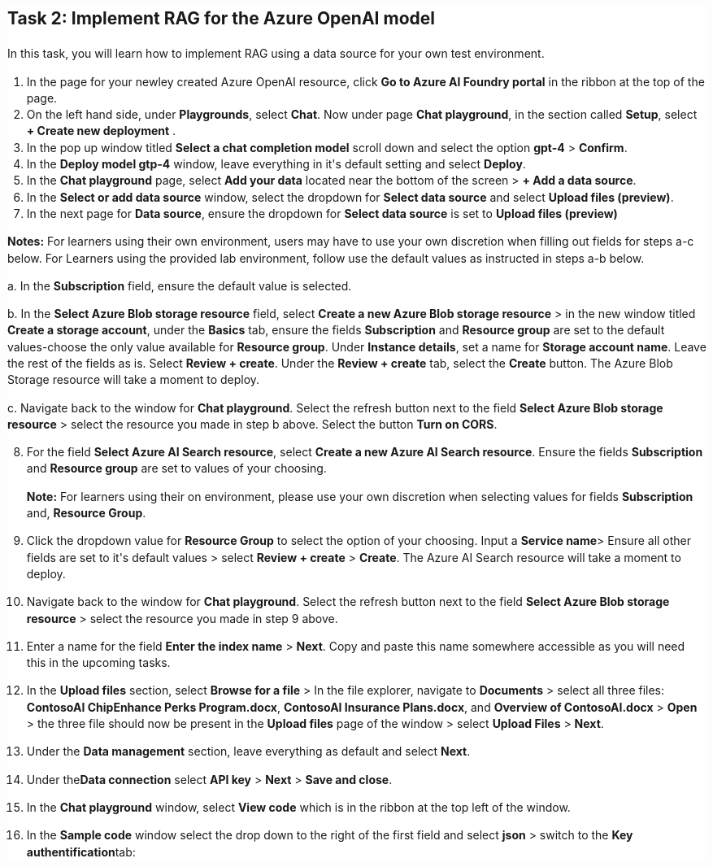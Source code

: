
## Task 2: Implement RAG for the Azure OpenAI model

In this task, you will learn how to implement RAG using a data source for your own test environment.

1. In the page for your newley created Azure OpenAI resource, click **Go to Azure AI Foundry portal** in the ribbon at the top of the page.
2. On the left hand side, under **Playgrounds**, select **Chat**. Now under page **Chat playground**, in the section called **Setup**, select **+ Create new deployment** .
3. In the pop up window titled **Select a chat completion model** scroll down and select the option **gpt-4** > **Confirm**.
4. In the **Deploy model gtp-4** window, leave everything in it's default setting and select **Deploy**.
5. In the **Chat playground** page, select **Add your data** located near the bottom of the screen > **+ Add a data source**.
6. In the **Select or add data source** window, select  the dropdown for **Select data source** and select **Upload files (preview)**.
7. In the next page for **Data source**, ensure the dropdown for **Select data source** is set to **Upload files (preview)**

**Notes:** For learners using their own environment, users may have to use your own discretion when filling out fields for steps a-c below. For Learners using the provided lab environment, follow use the default values as instructed in steps a-b below. 
  
   a. In the **Subscription** field, ensure the default value is selected.
   
   b. In the **Select Azure Blob storage resource** field, select **Create a new Azure Blob storage resource** > in the new window titled **Create a storage account**, under the **Basics** tab, ensure the fields **Subscription** and **Resource group** are set to the default values-choose the only value available for **Resource group**. Under **Instance details**, set a name for **Storage account name**. Leave the rest of the fields as is. Select **Review + create**. Under the **Review + create** tab, select the **Create** button. The Azure Blob Storage resource will take a moment to deploy.
   
   c. Navigate back to the window for **Chat playground**. Select the refresh button next to the field **Select Azure Blob storage resource** > select the resource you made in step b above. Select the button **Turn on CORS**.
   
8. For the field **Select Azure AI Search resource**, select  **Create a new Azure AI Search resource**.  Ensure the fields **Subscription** and **Resource group** are set to values of your choosing.

   **Note:** For learners using their on environment, please use your own discretion when selecting values for fields **Subscription** and, **Resource Group**.

9. Click the dropdown value for **Resource Group** to select the option of your choosing. Input a **Service name**> Ensure all other fields are set to it's default values > select **Review + create** > **Create**. The Azure AI Search resource will take a moment to deploy.
10. Navigate back to the window for **Chat playground**. Select the refresh button next to the field **Select Azure Blob storage resource** > select the resource you made in step 9 above.
11. Enter a name for the field **Enter the index name** > **Next**. Copy and paste this name somewhere accessible as you will need this in the upcoming tasks.
12. In the **Upload files** section, select **Browse for a file** > In the file explorer, navigate to **Documents** > select all three files: **ContosoAI ChipEnhance Perks Program.docx**, **ContosoAI Insurance Plans.docx**, and **Overview of ContosoAI.docx** > **Open** > the three file should now be present in the **Upload files** page of the window > select **Upload Files** > **Next**.
13. Under the **Data management** section, leave everything as default and select **Next**.
14. Under the**Data connection** select **API key** > **Next** > **Save and close**.
15. In the **Chat playground** window, select **View code** which is in the ribbon at the top left of the window.
16. In the **Sample code** window select the drop down to the right of the first field and select **json** > switch to the **Key authentification**tab:
    